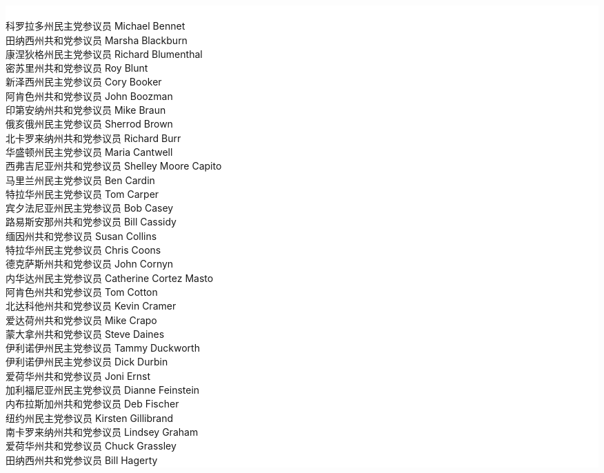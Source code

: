  <br/>
 科罗拉多州民主党参议员 Michael Bennet
 <br/>
 田纳西州共和党参议员 Marsha Blackburn
 <br/>
 康涅狄格州民主党参议员 Richard Blumenthal
 <br/>
 密苏里州共和党参议员 Roy Blunt
 <br/>
 新泽西州民主党参议员 Cory Booker
 <br/>
 阿肯色州共和党参议员 John Boozman
 <br/>
 印第安纳州共和党参议员 Mike Braun
 <br/>
 俄亥俄州民主党参议员 Sherrod Brown
 <br/>
 北卡罗来纳州共和党参议员 Richard Burr
 <br/>
 华盛顿州民主党参议员 Maria Cantwell
 <br/>
 西弗吉尼亚州共和党参议员 Shelley Moore Capito
 <br/>
 马里兰州民主党参议员 Ben Cardin
 <br/>
 特拉华州民主党参议员 Tom Carper
 <br/>
 宾夕法尼亚州民主党参议员 Bob Casey
 <br/>
 路易斯安那州共和党参议员 Bill Cassidy
 <br/>
 缅因州共和党参议员 Susan Collins
 <br/>
 特拉华州民主党参议员 Chris Coons
 <br/>
 德克萨斯州共和党参议员 John Cornyn
 <br/>
 内华达州民主党参议员 Catherine Cortez Masto
 <br/>
 阿肯色州共和党参议员 Tom Cotton
 <br/>
 北达科他州共和党参议员 Kevin Cramer
 <br/>
 爱达荷州共和党参议员 Mike Crapo
 <br/>
 蒙大拿州共和党参议员 Steve Daines
 <br/>
 伊利诺伊州民主党参议员 Tammy Duckworth
 <br/>
 伊利诺伊州民主党参议员 Dick Durbin
 <br/>
 爱荷华州共和党参议员 Joni Ernst
 <br/>
 加利福尼亚州民主党参议员 Dianne Feinstein
 <br/>
 内布拉斯加州共和党参议员 Deb Fischer
 <br/>
 纽约州民主党参议员 Kirsten Gillibrand
 <br/>
 南卡罗来纳州共和党参议员 Lindsey Graham
 <br/>
 爱荷华州共和党参议员 Chuck Grassley
 <br/>
 田纳西州共和党参议员 Bill Hagerty